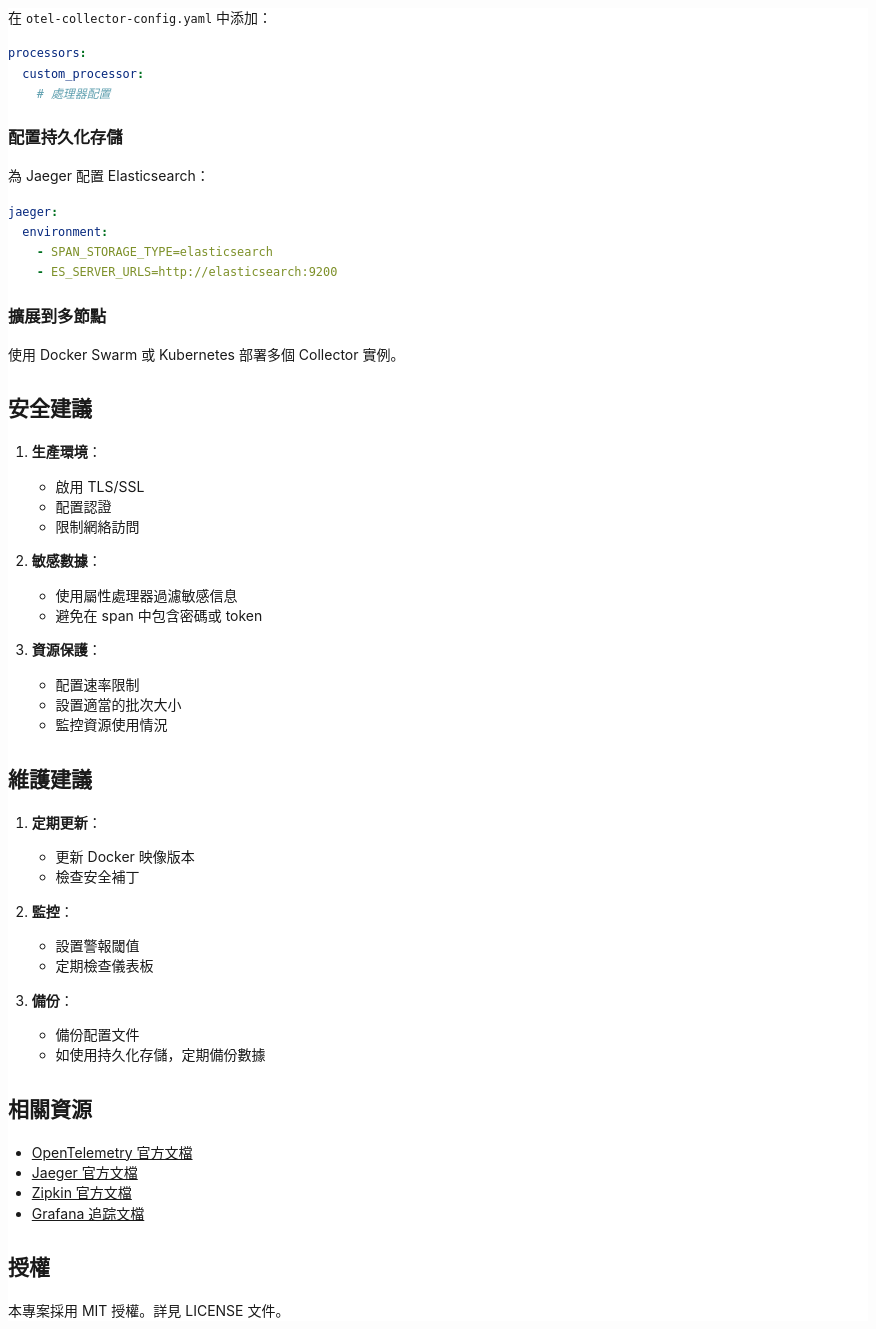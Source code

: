 在 `otel-collector-config.yaml` 中添加：
```yaml
processors:
  custom_processor:
    # 處理器配置
```

### 配置持久化存儲

為 Jaeger 配置 Elasticsearch：
```yaml
jaeger:
  environment:
    - SPAN_STORAGE_TYPE=elasticsearch
    - ES_SERVER_URLS=http://elasticsearch:9200
```

### 擴展到多節點

使用 Docker Swarm 或 Kubernetes 部署多個 Collector 實例。

## 安全建議

1. **生產環境**：
   - 啟用 TLS/SSL
   - 配置認證
   - 限制網絡訪問

2. **敏感數據**：
   - 使用屬性處理器過濾敏感信息
   - 避免在 span 中包含密碼或 token

3. **資源保護**：
   - 配置速率限制
   - 設置適當的批次大小
   - 監控資源使用情況

## 維護建議

1. **定期更新**：
   - 更新 Docker 映像版本
   - 檢查安全補丁

2. **監控**：
   - 設置警報閾值
   - 定期檢查儀表板

3. **備份**：
   - 備份配置文件
   - 如使用持久化存儲，定期備份數據

## 相關資源

- [OpenTelemetry 官方文檔](https://opentelemetry.io/docs/)
- [Jaeger 官方文檔](https://www.jaegertracing.io/docs/)
- [Zipkin 官方文檔](https://zipkin.io/pages/documentation.html)
- [Grafana 追踪文檔](https://grafana.com/docs/grafana/latest/datasources/jaeger/)

## 授權

本專案採用 MIT 授權。詳見 LICENSE 文件。